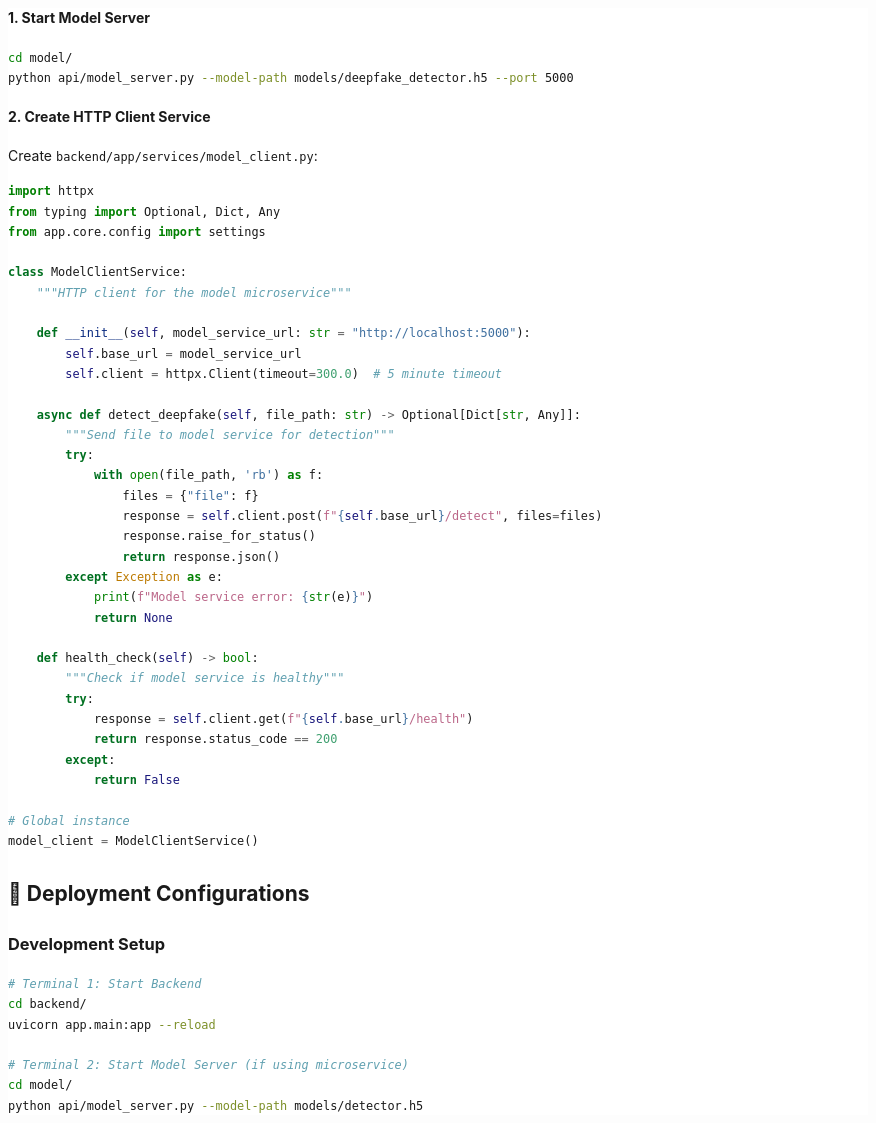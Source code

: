 #### 1. Start Model Server
```bash
cd model/
python api/model_server.py --model-path models/deepfake_detector.h5 --port 5000
```

#### 2. Create HTTP Client Service

Create `backend/app/services/model_client.py`:

```python
import httpx
from typing import Optional, Dict, Any
from app.core.config import settings

class ModelClientService:
    """HTTP client for the model microservice"""
    
    def __init__(self, model_service_url: str = "http://localhost:5000"):
        self.base_url = model_service_url
        self.client = httpx.Client(timeout=300.0)  # 5 minute timeout
    
    async def detect_deepfake(self, file_path: str) -> Optional[Dict[str, Any]]:
        """Send file to model service for detection"""
        try:
            with open(file_path, 'rb') as f:
                files = {"file": f}
                response = self.client.post(f"{self.base_url}/detect", files=files)
                response.raise_for_status()
                return response.json()
        except Exception as e:
            print(f"Model service error: {str(e)}")
            return None
    
    def health_check(self) -> bool:
        """Check if model service is healthy"""
        try:
            response = self.client.get(f"{self.base_url}/health")
            return response.status_code == 200
        except:
            return False

# Global instance
model_client = ModelClientService()
```

## 🚀 Deployment Configurations

### Development Setup
```bash
# Terminal 1: Start Backend
cd backend/
uvicorn app.main:app --reload

# Terminal 2: Start Model Server (if using microservice)
cd model/
python api/model_server.py --model-path models/detector.h5
```
